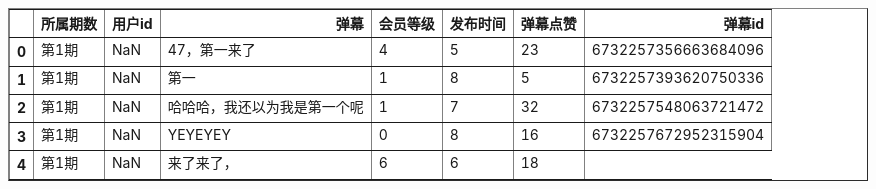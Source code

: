 </style>

<table border="1" class="dataframe">
  <thead>
    <tr style="text-align: right;">
      <th></th>
      <th>所属期数</th>
      <th>用户id</th>
      <th>弹幕</th>
      <th>会员等级</th>
      <th>发布时间</th>
      <th>弹幕点赞</th>
      <th>弹幕id</th>
    </tr>
  </thead>
  <tbody>
    <tr>
      <th>0</th>
      <td>第1期</td>
      <td>NaN</td>
      <td>47，第一来了</td>
      <td>4</td>
      <td>5</td>
      <td>23</td>
      <td>6732257356663684096</td>
    </tr>
    <tr>
      <th>1</th>
      <td>第1期</td>
      <td>NaN</td>
      <td>第一</td>
      <td>1</td>
      <td>8</td>
      <td>5</td>
      <td>6732257393620750336</td>
    </tr>
    <tr>
      <th>2</th>
      <td>第1期</td>
      <td>NaN</td>
      <td>哈哈哈，我还以为我是第一个呢</td>
      <td>1</td>
      <td>7</td>
      <td>32</td>
      <td>6732257548063721472</td>
    </tr>
    <tr>
      <th>3</th>
      <td>第1期</td>
      <td>NaN</td>
      <td>YEYEYEY</td>
      <td>0</td>
      <td>8</td>
      <td>16</td>
      <td>6732257672952315904</td>
    </tr>
    <tr>
      <th>4</th>
      <td>第1期</td>
      <td>NaN</td>
      <td>来了来了，</td>
      <td>6</td>
      <td>6</td>
      <td>18</td>